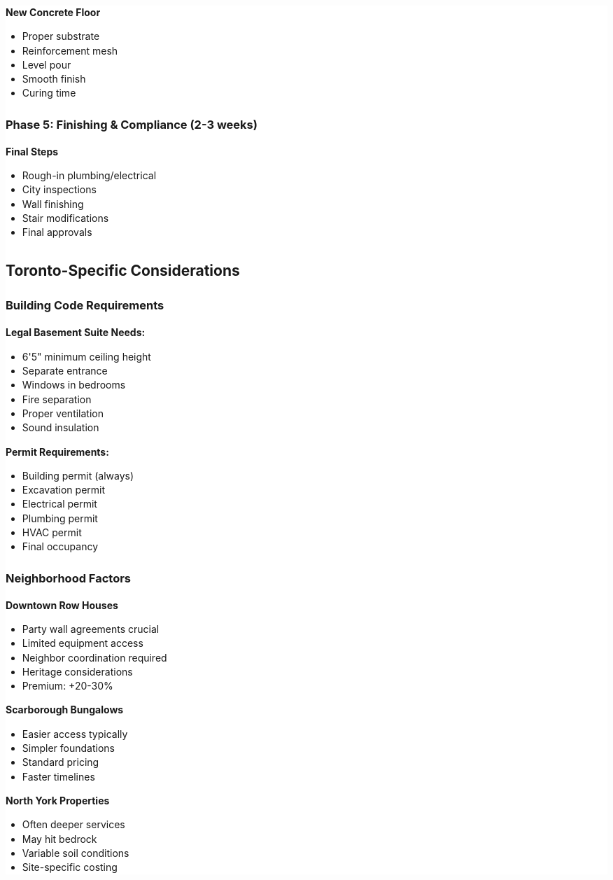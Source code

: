 **New Concrete Floor**
- Proper substrate
- Reinforcement mesh
- Level pour
- Smooth finish
- Curing time

### Phase 5: Finishing & Compliance (2-3 weeks)

**Final Steps**
- Rough-in plumbing/electrical
- City inspections
- Wall finishing
- Stair modifications
- Final approvals

## Toronto-Specific Considerations

### Building Code Requirements

**Legal Basement Suite Needs:**
- 6'5" minimum ceiling height
- Separate entrance
- Windows in bedrooms
- Fire separation
- Proper ventilation
- Sound insulation

**Permit Requirements:**
- Building permit (always)
- Excavation permit
- Electrical permit
- Plumbing permit
- HVAC permit
- Final occupancy

### Neighborhood Factors

**Downtown Row Houses**
- Party wall agreements crucial
- Limited equipment access
- Neighbor coordination required
- Heritage considerations
- Premium: +20-30%

**Scarborough Bungalows**
- Easier access typically
- Simpler foundations
- Standard pricing
- Faster timelines

**North York Properties**
- Often deeper services
- May hit bedrock
- Variable soil conditions
- Site-specific costing
